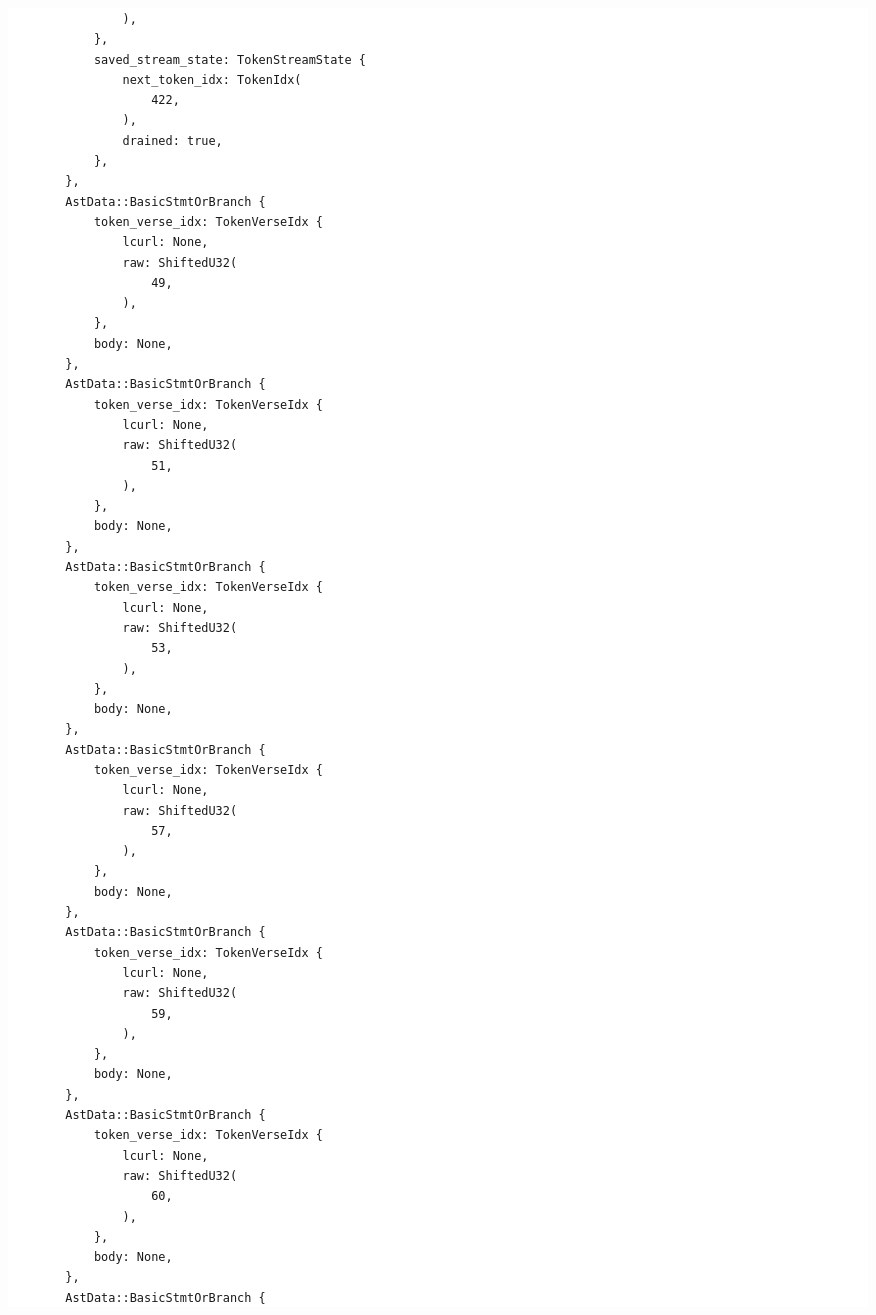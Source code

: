                     ),
                },
                saved_stream_state: TokenStreamState {
                    next_token_idx: TokenIdx(
                        422,
                    ),
                    drained: true,
                },
            },
            AstData::BasicStmtOrBranch {
                token_verse_idx: TokenVerseIdx {
                    lcurl: None,
                    raw: ShiftedU32(
                        49,
                    ),
                },
                body: None,
            },
            AstData::BasicStmtOrBranch {
                token_verse_idx: TokenVerseIdx {
                    lcurl: None,
                    raw: ShiftedU32(
                        51,
                    ),
                },
                body: None,
            },
            AstData::BasicStmtOrBranch {
                token_verse_idx: TokenVerseIdx {
                    lcurl: None,
                    raw: ShiftedU32(
                        53,
                    ),
                },
                body: None,
            },
            AstData::BasicStmtOrBranch {
                token_verse_idx: TokenVerseIdx {
                    lcurl: None,
                    raw: ShiftedU32(
                        57,
                    ),
                },
                body: None,
            },
            AstData::BasicStmtOrBranch {
                token_verse_idx: TokenVerseIdx {
                    lcurl: None,
                    raw: ShiftedU32(
                        59,
                    ),
                },
                body: None,
            },
            AstData::BasicStmtOrBranch {
                token_verse_idx: TokenVerseIdx {
                    lcurl: None,
                    raw: ShiftedU32(
                        60,
                    ),
                },
                body: None,
            },
            AstData::BasicStmtOrBranch {